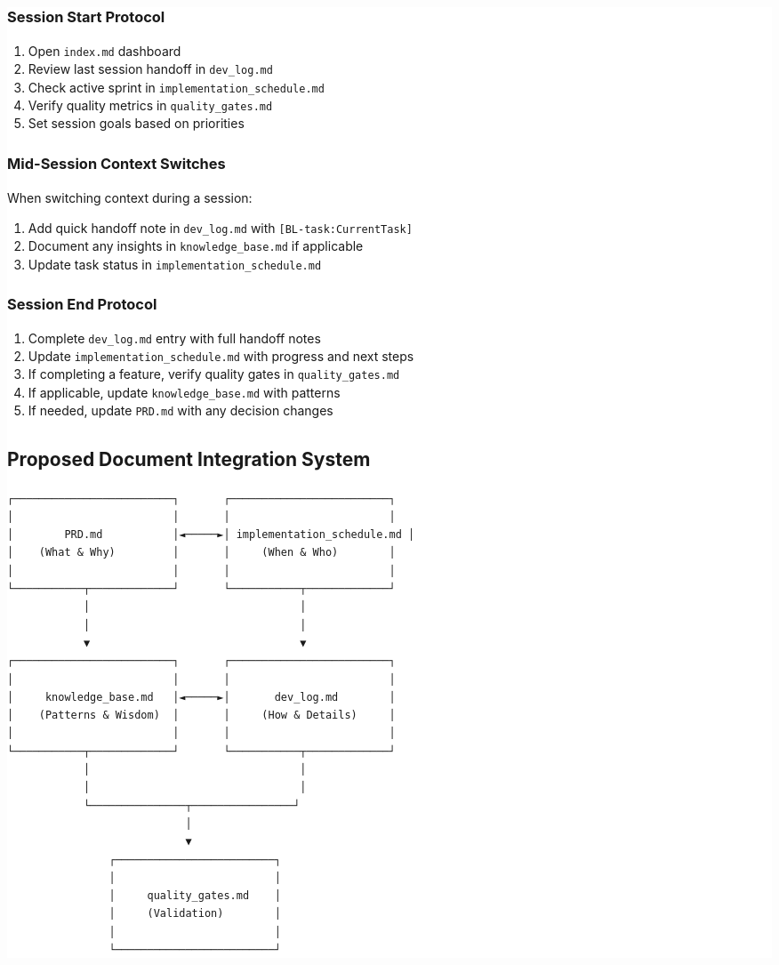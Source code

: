 ### Session Start Protocol

1. Open `index.md` dashboard
2. Review last session handoff in `dev_log.md`
3. Check active sprint in `implementation_schedule.md`
4. Verify quality metrics in `quality_gates.md`
5. Set session goals based on priorities

### Mid-Session Context Switches

When switching context during a session:

1. Add quick handoff note in `dev_log.md` with `[BL-task:CurrentTask]`
2. Document any insights in `knowledge_base.md` if applicable
3. Update task status in `implementation_schedule.md`

### Session End Protocol

1. Complete `dev_log.md` entry with full handoff notes
2. Update `implementation_schedule.md` with progress and next steps
3. If completing a feature, verify quality gates in `quality_gates.md`
4. If applicable, update `knowledge_base.md` with patterns
5. If needed, update `PRD.md` with any decision changes

## Proposed Document Integration System

```ascii
┌─────────────────────────┐       ┌─────────────────────────┐
│                         │       │                         │
│        PRD.md           │◄─────►│ implementation_schedule.md │
│    (What & Why)         │       │     (When & Who)        │
│                         │       │                         │
└───────────┬─────────────┘       └───────────┬─────────────┘
            │                                 │
            │                                 │
            ▼                                 ▼
┌─────────────────────────┐       ┌─────────────────────────┐
│                         │       │                         │
│     knowledge_base.md   │◄─────►│       dev_log.md        │
│    (Patterns & Wisdom)  │       │     (How & Details)     │
│                         │       │                         │
└───────────┬─────────────┘       └───────────┬─────────────┘
            │                                 │
            │                                 │
            └───────────────┬────────────────┘
                            │
                            ▼
                ┌─────────────────────────┐
                │                         │
                │     quality_gates.md    │
                │     (Validation)        │
                │                         │
                └─────────────────────────┘
```
